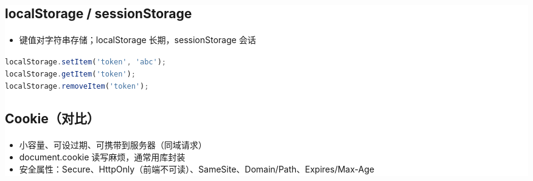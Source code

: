 ## localStorage / sessionStorage
* 键值对字符串存储；localStorage 长期，sessionStorage 会话
```javascript
localStorage.setItem('token', 'abc');
localStorage.getItem('token');
localStorage.removeItem('token');
```

## Cookie（对比）
* 小容量、可设过期、可携带到服务器（同域请求）
* document.cookie 读写麻烦，通常用库封装
* 安全属性：Secure、HttpOnly（前端不可读）、SameSite、Domain/Path、Expires/Max-Age
